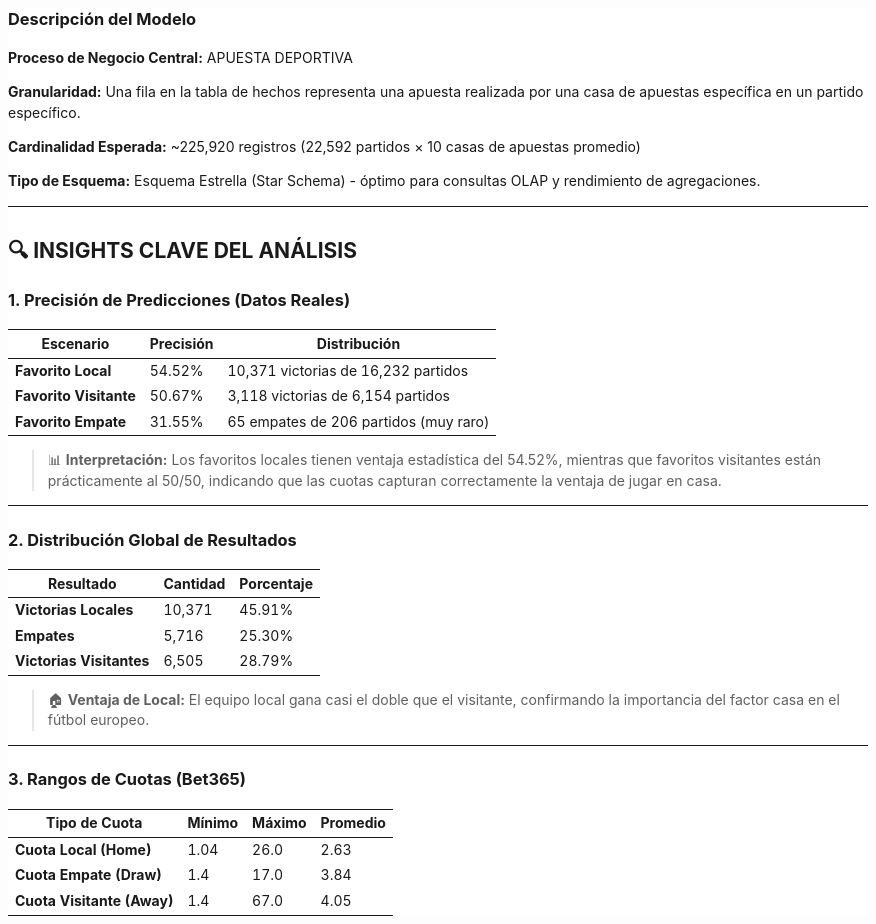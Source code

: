 ### Descripción del Modelo

**Proceso de Negocio Central:** APUESTA DEPORTIVA

**Granularidad:** Una fila en la tabla de hechos representa una apuesta realizada por una casa de apuestas específica en un partido específico.

**Cardinalidad Esperada:** ~225,920 registros (22,592 partidos × 10 casas de apuestas promedio)

**Tipo de Esquema:** Esquema Estrella (Star Schema) - óptimo para consultas OLAP y rendimiento de agregaciones.

---

## 🔍 INSIGHTS CLAVE DEL ANÁLISIS

### 1. Precisión de Predicciones (Datos Reales)

| Escenario | Precisión | Distribución |
|-----------|-----------|--------------|
| **Favorito Local** | 54.52% | 10,371 victorias de 16,232 partidos |
| **Favorito Visitante** | 50.67% | 3,118 victorias de 6,154 partidos |
| **Favorito Empate** | 31.55% | 65 empates de 206 partidos (muy raro) |

> 📊 **Interpretación:** Los favoritos locales tienen ventaja estadística del 54.52%, mientras que favoritos visitantes están prácticamente al 50/50, indicando que las cuotas capturan correctamente la ventaja de jugar en casa.

---

### 2. Distribución Global de Resultados

| Resultado | Cantidad | Porcentaje |
|-----------|----------|------------|
| **Victorias Locales** | 10,371 | 45.91% |
| **Empates** | 5,716 | 25.30% |
| **Victorias Visitantes** | 6,505 | 28.79% |

> 🏠 **Ventaja de Local:** El equipo local gana casi el doble que el visitante, confirmando la importancia del factor casa en el fútbol europeo.

---

### 3. Rangos de Cuotas (Bet365)

| Tipo de Cuota | Mínimo | Máximo | Promedio |
|---------------|--------|--------|----------|
| **Cuota Local (Home)** | 1.04 | 26.0 | 2.63 |
| **Cuota Empate (Draw)** | 1.4 | 17.0 | 3.84 |
| **Cuota Visitante (Away)** | 1.4 | 67.0 | 4.05 |
